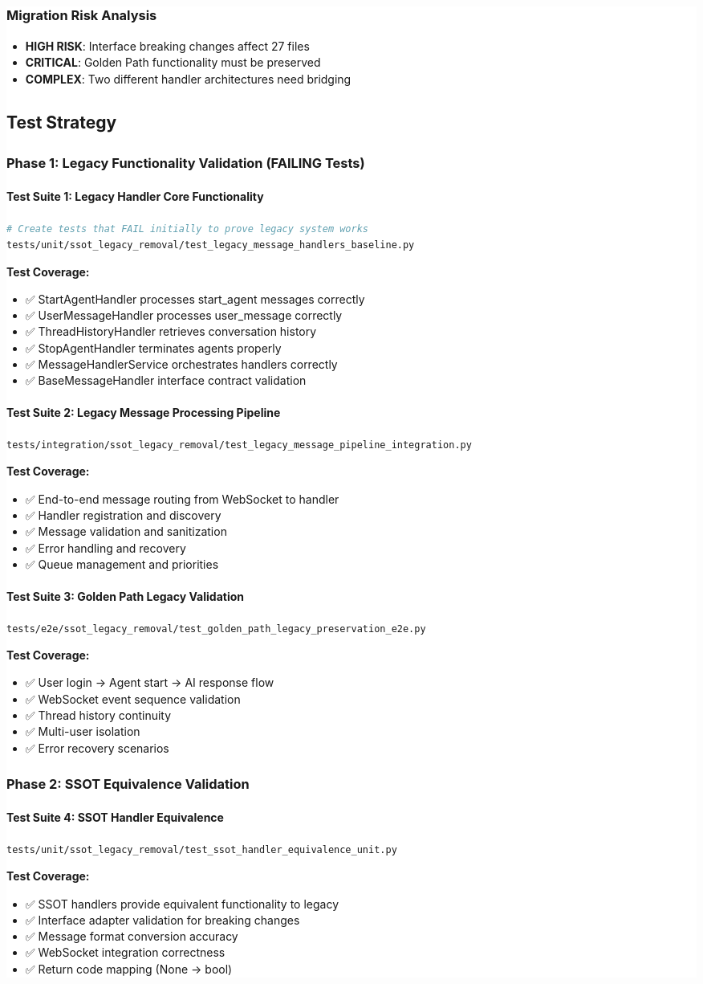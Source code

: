 ### Migration Risk Analysis
- **HIGH RISK**: Interface breaking changes affect 27 files
- **CRITICAL**: Golden Path functionality must be preserved
- **COMPLEX**: Two different handler architectures need bridging

## Test Strategy

### Phase 1: Legacy Functionality Validation (FAILING Tests)

#### Test Suite 1: Legacy Handler Core Functionality
```bash
# Create tests that FAIL initially to prove legacy system works
tests/unit/ssot_legacy_removal/test_legacy_message_handlers_baseline.py
```
**Test Coverage:**
- ✅ StartAgentHandler processes start_agent messages correctly
- ✅ UserMessageHandler processes user_message correctly
- ✅ ThreadHistoryHandler retrieves conversation history
- ✅ StopAgentHandler terminates agents properly
- ✅ MessageHandlerService orchestrates handlers correctly
- ✅ BaseMessageHandler interface contract validation

#### Test Suite 2: Legacy Message Processing Pipeline
```bash
tests/integration/ssot_legacy_removal/test_legacy_message_pipeline_integration.py
```
**Test Coverage:**
- ✅ End-to-end message routing from WebSocket to handler
- ✅ Handler registration and discovery
- ✅ Message validation and sanitization
- ✅ Error handling and recovery
- ✅ Queue management and priorities

#### Test Suite 3: Golden Path Legacy Validation
```bash
tests/e2e/ssot_legacy_removal/test_golden_path_legacy_preservation_e2e.py
```
**Test Coverage:**
- ✅ User login → Agent start → AI response flow
- ✅ WebSocket event sequence validation
- ✅ Thread history continuity
- ✅ Multi-user isolation
- ✅ Error recovery scenarios

### Phase 2: SSOT Equivalence Validation

#### Test Suite 4: SSOT Handler Equivalence
```bash
tests/unit/ssot_legacy_removal/test_ssot_handler_equivalence_unit.py
```
**Test Coverage:**
- ✅ SSOT handlers provide equivalent functionality to legacy
- ✅ Interface adapter validation for breaking changes
- ✅ Message format conversion accuracy
- ✅ WebSocket integration correctness
- ✅ Return code mapping (None → bool)
